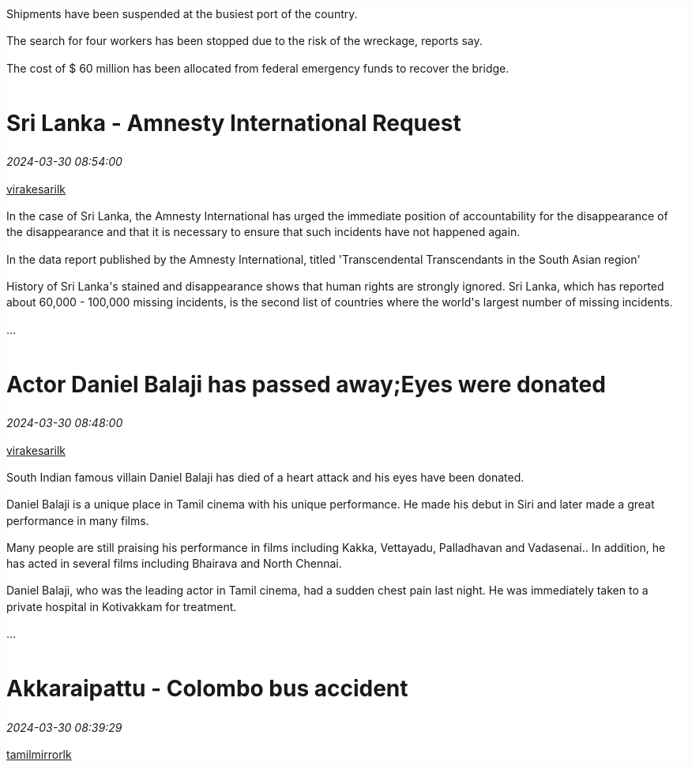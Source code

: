 Shipments have been suspended at the busiest port of the country.

The search for four workers has been stopped due to the risk of the wreckage, reports say.

The cost of $ 60 million has been allocated from federal emergency funds to recover the bridge.



# Sri Lanka - Amnesty International Request

*2024-03-30 08:54:00*

[virakesarilk](https://www.virakesari.lk/article/179999)

In the case of Sri Lanka, the Amnesty International has urged the immediate position of accountability for the disappearance of the disappearance and that it is necessary to ensure that such incidents have not happened again.

In the data report published by the Amnesty International, titled 'Transcendental Transcendants in the South Asian region'

History of Sri Lanka's stained and disappearance shows that human rights are strongly ignored. Sri Lanka, which has reported about 60,000 - 100,000 missing incidents, is the second list of countries where the world's largest number of missing incidents.

...



# Actor Daniel Balaji has passed away;Eyes were donated

*2024-03-30 08:48:00*

[virakesarilk](https://www.virakesari.lk/article/179998)

South Indian famous villain Daniel Balaji has died of a heart attack and his eyes have been donated.

Daniel Balaji is a unique place in Tamil cinema with his unique performance. He made his debut in Siri and later made a great performance in many films.

Many people are still praising his performance in films including Kakka, Vettayadu, Palladhavan and Vadasenai.. In addition, he has acted in several films including Bhairava and North Chennai.

Daniel Balaji, who was the leading actor in Tamil cinema, had a sudden chest pain last night. He was immediately taken to a private hospital in Kotivakkam for treatment.

...



# Akkaraipattu - Colombo bus accident

*2024-03-30 08:39:29*

[tamilmirrorlk](https://www.tamilmirror.lk/செய்திகள்/அக்கரைப்பற்று-கொழும்பு-பஸ்-விபத்து-பலர்-காயம்/175-335360)
